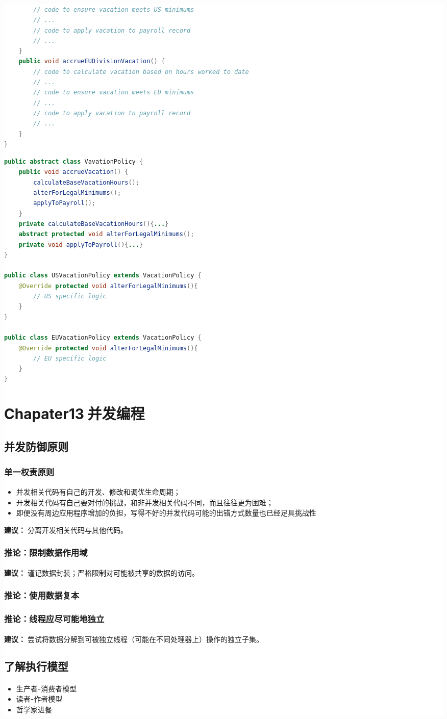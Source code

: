 ```java
        // code to ensure vacation meets US minimums
        // ...
        // code to apply vacation to payroll record
        // ...
    }
    public void accrueEUDivisionVacation() {
        // code to calculate vacation based on hours worked to date
        // ...
        // code to ensure vacation meets EU minimums
        // ...
        // code to apply vacation to payroll record
        // ...
    }
}
```
```java
public abstract class VavationPolicy {
    public void accrueVacation() {
        calculateBaseVacationHours();
        alterForLegalMinimums();
        applyToPayroll();
    }
    private calculateBaseVacationHours(){...}
    abstract protected void alterForLegalMinimums();
    private void applyToPayroll(){...}
}

public class USVacationPolicy extends VacationPolicy {
    @Override protected void alterForLegalMinimums(){
        // US specific logic
    }
}

public class EUVacationPolicy extends VacationPolicy {
    @Override protected void alterForLegalMinimums(){
        // EU specific logic
    }
}
```
# Chapater13 并发编程
## 并发防御原则
### 单一权责原则
- 并发相关代码有自己的开发、修改和调优生命周期；
- 开发相关代码有自己要对付的挑战，和非并发相关代码不同，而且往往更为困难；
- 即便没有周边应用程序增加的负担，写得不好的并发代码可能的出错方式数量也已经足具挑战性

**建议：** 分离开发相关代码与其他代码。
### 推论：限制数据作用域
**建议：** 谨记数据封装；严格限制对可能被共享的数据的访问。
### 推论：使用数据复本
### 推论：线程应尽可能地独立
**建议：** 尝试将数据分解到可被独立线程（可能在不同处理器上）操作的独立子集。
## 了解执行模型
- 生产者-消费者模型
- 读者-作者模型
- 哲学家进餐
